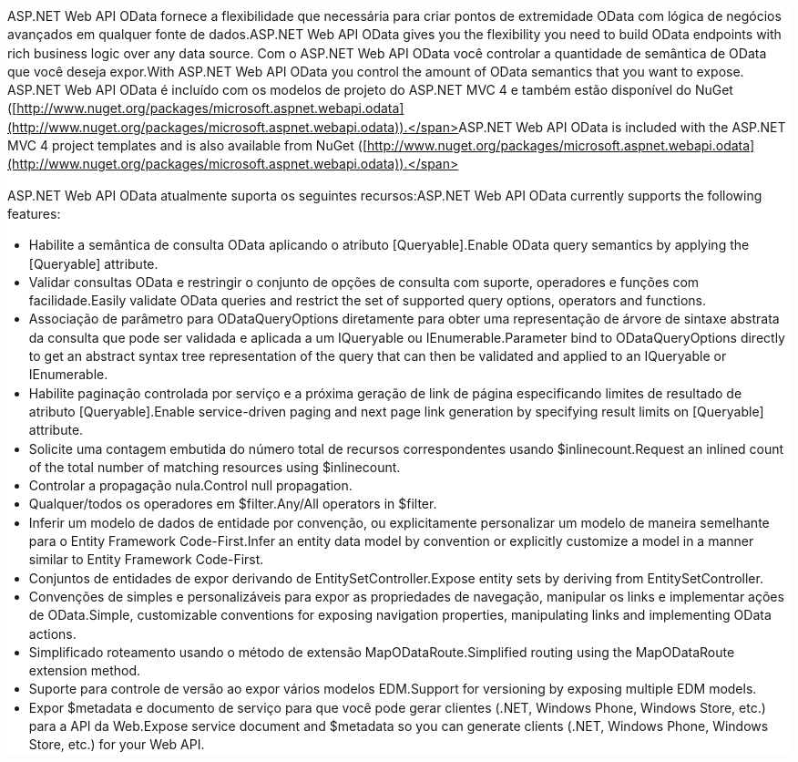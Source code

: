 <span data-ttu-id="ff2a2-186">ASP.NET Web API OData fornece a flexibilidade que necessária para criar pontos de extremidade OData com lógica de negócios avançados em qualquer fonte de dados.</span><span class="sxs-lookup"><span data-stu-id="ff2a2-186">ASP.NET Web API OData gives you the flexibility you need to build OData endpoints with rich business logic over any data source.</span></span> <span data-ttu-id="ff2a2-187">Com o ASP.NET Web API OData você controlar a quantidade de semântica de OData que você deseja expor.</span><span class="sxs-lookup"><span data-stu-id="ff2a2-187">With ASP.NET Web API OData you control the amount of OData semantics that you want to expose.</span></span> <span data-ttu-id="ff2a2-188">ASP.NET Web API OData é incluído com os modelos de projeto do ASP.NET MVC 4 e também estão disponível do NuGet ([http://www.nuget.org/packages/microsoft.aspnet.webapi.odata](http://www.nuget.org/packages/microsoft.aspnet.webapi.odata)).</span><span class="sxs-lookup"><span data-stu-id="ff2a2-188">ASP.NET Web API OData is included with the ASP.NET MVC 4 project templates and is also available from NuGet ([http://www.nuget.org/packages/microsoft.aspnet.webapi.odata](http://www.nuget.org/packages/microsoft.aspnet.webapi.odata)).</span></span>

<span data-ttu-id="ff2a2-189">ASP.NET Web API OData atualmente suporta os seguintes recursos:</span><span class="sxs-lookup"><span data-stu-id="ff2a2-189">ASP.NET Web API OData currently supports the following features:</span></span>

- <span data-ttu-id="ff2a2-190">Habilite a semântica de consulta OData aplicando o atributo [Queryable].</span><span class="sxs-lookup"><span data-stu-id="ff2a2-190">Enable OData query semantics by applying the [Queryable] attribute.</span></span>
- <span data-ttu-id="ff2a2-191">Validar consultas OData e restringir o conjunto de opções de consulta com suporte, operadores e funções com facilidade.</span><span class="sxs-lookup"><span data-stu-id="ff2a2-191">Easily validate OData queries and restrict the set of supported query options, operators and functions.</span></span>
- <span data-ttu-id="ff2a2-192">Associação de parâmetro para ODataQueryOptions diretamente para obter uma representação de árvore de sintaxe abstrata da consulta que pode ser validada e aplicada a um IQueryable ou IEnumerable.</span><span class="sxs-lookup"><span data-stu-id="ff2a2-192">Parameter bind to ODataQueryOptions directly to get an abstract syntax tree representation of the query that can then be validated and applied to an IQueryable or IEnumerable.</span></span>
- <span data-ttu-id="ff2a2-193">Habilite paginação controlada por serviço e a próxima geração de link de página especificando limites de resultado de atributo [Queryable].</span><span class="sxs-lookup"><span data-stu-id="ff2a2-193">Enable service-driven paging and next page link generation by specifying result limits on [Queryable] attribute.</span></span>
- <span data-ttu-id="ff2a2-194">Solicite uma contagem embutida do número total de recursos correspondentes usando $inlinecount.</span><span class="sxs-lookup"><span data-stu-id="ff2a2-194">Request an inlined count of the total number of matching resources using $inlinecount.</span></span>
- <span data-ttu-id="ff2a2-195">Controlar a propagação nula.</span><span class="sxs-lookup"><span data-stu-id="ff2a2-195">Control null propagation.</span></span>
- <span data-ttu-id="ff2a2-196">Qualquer/todos os operadores em $filter.</span><span class="sxs-lookup"><span data-stu-id="ff2a2-196">Any/All operators in $filter.</span></span>
- <span data-ttu-id="ff2a2-197">Inferir um modelo de dados de entidade por convenção, ou explicitamente personalizar um modelo de maneira semelhante para o Entity Framework Code-First.</span><span class="sxs-lookup"><span data-stu-id="ff2a2-197">Infer an entity data model by convention or explicitly customize a model in a manner similar to Entity Framework Code-First.</span></span>
- <span data-ttu-id="ff2a2-198">Conjuntos de entidades de expor derivando de EntitySetController.</span><span class="sxs-lookup"><span data-stu-id="ff2a2-198">Expose entity sets by deriving from EntitySetController.</span></span>
- <span data-ttu-id="ff2a2-199">Convenções de simples e personalizáveis para expor as propriedades de navegação, manipular os links e implementar ações de OData.</span><span class="sxs-lookup"><span data-stu-id="ff2a2-199">Simple, customizable conventions for exposing navigation properties, manipulating links and implementing OData actions.</span></span>
- <span data-ttu-id="ff2a2-200">Simplificado roteamento usando o método de extensão MapODataRoute.</span><span class="sxs-lookup"><span data-stu-id="ff2a2-200">Simplified routing using the MapODataRoute extension method.</span></span>
- <span data-ttu-id="ff2a2-201">Suporte para controle de versão ao expor vários modelos EDM.</span><span class="sxs-lookup"><span data-stu-id="ff2a2-201">Support for versioning by exposing multiple EDM models.</span></span>
- <span data-ttu-id="ff2a2-202">Expor $metadata e documento de serviço para que você pode gerar clientes (.NET, Windows Phone, Windows Store, etc.) para a API da Web.</span><span class="sxs-lookup"><span data-stu-id="ff2a2-202">Expose service document and $metadata so you can generate clients (.NET, Windows Phone, Windows Store, etc.) for your Web API.</span></span>